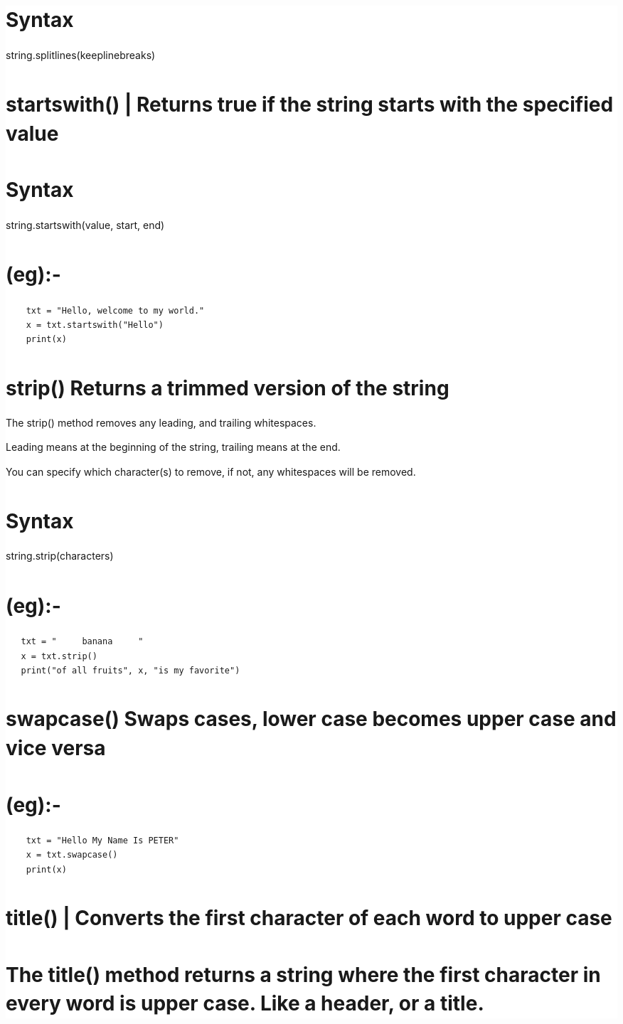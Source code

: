 # Syntax
string.splitlines(keeplinebreaks)


#   startswith() |	Returns true if the string starts with the specified value

# Syntax
string.startswith(value, start, end)

# (eg):-
        txt = "Hello, welcome to my world."
        x = txt.startswith("Hello")
        print(x)

#  strip()	Returns a trimmed version of the string
  The strip() method removes any leading, and trailing whitespaces.

  Leading means at the beginning of the string, trailing means at the end.

 You can specify which character(s) to remove, if not, any whitespaces will be removed.

# Syntax
string.strip(characters)

# (eg):-
       txt = "     banana     "
       x = txt.strip()
       print("of all fruits", x, "is my favorite")


#  swapcase()	Swaps cases, lower case becomes upper case and vice versa

# (eg):-
        txt = "Hello My Name Is PETER"
        x = txt.swapcase()
        print(x)

#  title()  | Converts the first character of each word to upper case
# The title() method returns a string where the first character in every word is upper case. Like a header, or a title.

